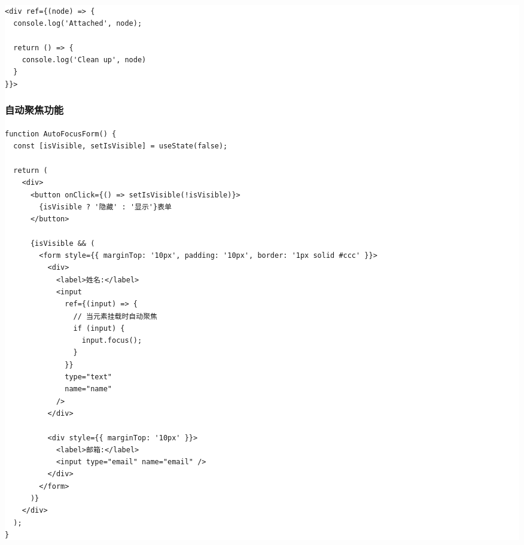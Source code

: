 ```tsx
<div ref={(node) => {
  console.log('Attached', node);

  return () => {
    console.log('Clean up', node)
  }
}}>
```

### 自动聚焦功能

```tsx
function AutoFocusForm() {
  const [isVisible, setIsVisible] = useState(false);
  
  return (
    <div>
      <button onClick={() => setIsVisible(!isVisible)}>
        {isVisible ? '隐藏' : '显示'}表单
      </button>
      
      {isVisible && (
        <form style={{ marginTop: '10px', padding: '10px', border: '1px solid #ccc' }}>
          <div>
            <label>姓名:</label>
            <input 
              ref={(input) => {
                // 当元素挂载时自动聚焦
                if (input) {
                  input.focus();
                }
              }}
              type="text" 
              name="name" 
            />
          </div>
          
          <div style={{ marginTop: '10px' }}>
            <label>邮箱:</label>
            <input type="email" name="email" />
          </div>
        </form>
      )}
    </div>
  );
}
```
